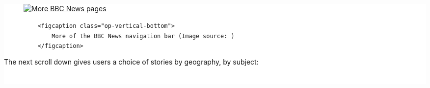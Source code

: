 






<figure >
	<a href="https://cloud.netlifyusercontent.com/assets/344dbf88-fdf9-42bb-adb4-46f01eedd629/9a02fe54-66f0-4fce-bf7d-16fad4099abf/bbc-navigation2.PNG">
		<img
			srcset="https://res.cloudinary.com/indysigner/image/fetch/f_auto,q_auto/w_400/https://cloud.netlifyusercontent.com/assets/344dbf88-fdf9-42bb-adb4-46f01eedd629/9a02fe54-66f0-4fce-bf7d-16fad4099abf/bbc-navigation2.PNG 400w,
			        https://res.cloudinary.com/indysigner/image/fetch/f_auto,q_auto/w_800/https://cloud.netlifyusercontent.com/assets/344dbf88-fdf9-42bb-adb4-46f01eedd629/9a02fe54-66f0-4fce-bf7d-16fad4099abf/bbc-navigation2.PNG 800w,
			        https://res.cloudinary.com/indysigner/image/fetch/f_auto,q_auto/w_1200/https://cloud.netlifyusercontent.com/assets/344dbf88-fdf9-42bb-adb4-46f01eedd629/9a02fe54-66f0-4fce-bf7d-16fad4099abf/bbc-navigation2.PNG 1200w,
			        https://res.cloudinary.com/indysigner/image/fetch/f_auto,q_auto/w_1600/https://cloud.netlifyusercontent.com/assets/344dbf88-fdf9-42bb-adb4-46f01eedd629/9a02fe54-66f0-4fce-bf7d-16fad4099abf/bbc-navigation2.PNG 1600w,
			        https://res.cloudinary.com/indysigner/image/fetch/f_auto,q_auto/w_2000/https://cloud.netlifyusercontent.com/assets/344dbf88-fdf9-42bb-adb4-46f01eedd629/9a02fe54-66f0-4fce-bf7d-16fad4099abf/bbc-navigation2.PNG 2000w"
			src="https://res.cloudinary.com/indysigner/image/fetch/f_auto,q_auto/w_400/https://cloud.netlifyusercontent.com/assets/344dbf88-fdf9-42bb-adb4-46f01eedd629/9a02fe54-66f0-4fce-bf7d-16fad4099abf/bbc-navigation2.PNG"
			sizes="70vw"
			alt="More BBC News pages"
		/>
	</a>

	
		<figcaption class="op-vertical-bottom">
			More of the BBC News navigation bar (Image source: )
		</figcaption>
	
</figure>


<p>The next scroll down gives users a choice of stories by geography, by subject:</p>











<figure >
	<a href="https://cloud.netlifyusercontent.com/assets/344dbf88-fdf9-42bb-adb4-46f01eedd629/db560adb-a1c3-474a-ba75-3ba73f78ef2a/bbc-navigation3.PNG">
		<img
			srcset="https://res.cloudinary.com/indysigner/image/fetch/f_auto,q_auto/w_400/https://cloud.netlifyusercontent.com/assets/344dbf88-fdf9-42bb-adb4-46f01eedd629/db560adb-a1c3-474a-ba75-3ba73f78ef2a/bbc-navigation3.PNG 400w,
			        https://res.cloudinary.com/indysigner/image/fetch/f_auto,q_auto/w_800/https://cloud.netlifyusercontent.com/assets/344dbf88-fdf9-42bb-adb4-46f01eedd629/db560adb-a1c3-474a-ba75-3ba73f78ef2a/bbc-navigation3.PNG 800w,
			        https://res.cloudinary.com/indysigner/image/fetch/f_auto,q_auto/w_1200/https://cloud.netlifyusercontent.com/assets/344dbf88-fdf9-42bb-adb4-46f01eedd629/db560adb-a1c3-474a-ba75-3ba73f78ef2a/bbc-navigation3.PNG 1200w,
			        https://res.cloudinary.com/indysigner/image/fetch/f_auto,q_auto/w_1600/https://cloud.netlifyusercontent.com/assets/344dbf88-fdf9-42bb-adb4-46f01eedd629/db560adb-a1c3-474a-ba75-3ba73f78ef2a/bbc-navigation3.PNG 1600w,
			        https://res.cloudinary.com/indysigner/image/fetch/f_auto,q_auto/w_2000/https://cloud.netlifyusercontent.com/assets/344dbf88-fdf9-42bb-adb4-46f01eedd629/db560adb-a1c3-474a-ba75-3ba73f78ef2a/bbc-navigation3.PNG 2000w"